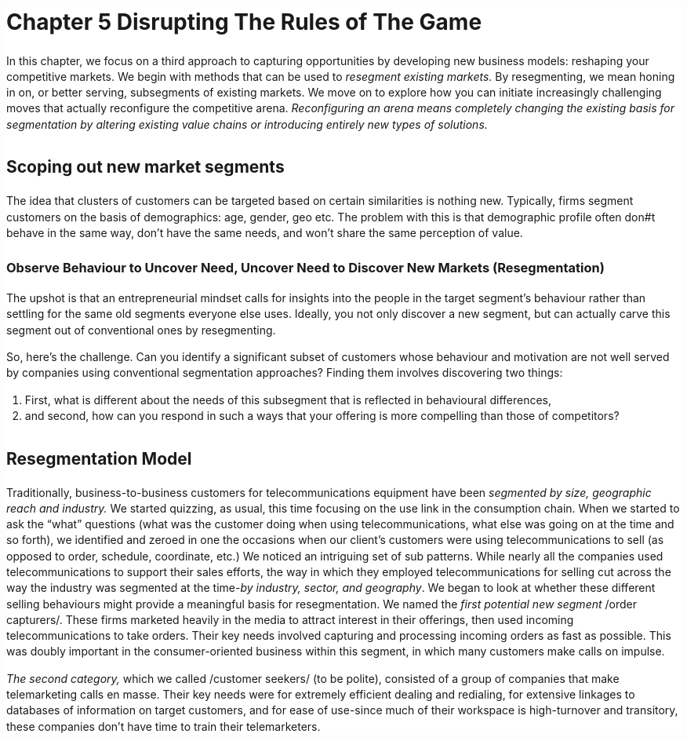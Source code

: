 
# Chapter 5 Disrupting The Rules of The Game
In this chapter, we focus on a third approach to capturing opportunities by developing new business models: reshaping your competitive markets. We begin with methods that can be used to *resegment existing markets.* By resegmenting, we mean honing in on, or better serving, subsegments of existing markets. We move on to explore how you can initiate increasingly challenging moves that actually reconfigure the competitive arena.  *Reconfiguring an arena means completely changing the existing basis for segmentation by altering existing value chains or introducing entirely new types of solutions.* 

## Scoping out new market segments
The idea that clusters of customers can be targeted based on certain similarities is nothing new. Typically, firms segment customers on the basis of demographics: age, gender, geo etc. The problem with this is that demographic profile often don#t behave in the same way, don’t have the same needs, and won’t share the same perception of value. 

### Observe Behaviour to Uncover Need, Uncover Need to Discover New Markets (Resegmentation)

The upshot is that an entrepreneurial mindset calls for insights into the people in the target segment’s behaviour rather than settling for the same old segments everyone else uses. Ideally, you not only discover a new segment, but can actually carve this segment out of conventional ones by resegmenting. 

So, here’s the challenge. Can you identify a significant subset of customers whose behaviour and motivation are not well served by companies using conventional segmentation approaches? Finding them involves discovering two things: 
1. First, what is different about the needs of this subsegment that is reflected in behavioural differences, 
2. and second, how can you respond in such a ways that your offering is more compelling than those of competitors?  

## Resegmentation Model
Traditionally, business-to-business customers for telecommunications equipment have been *segmented by size, geographic reach and industry.* We started quizzing, as usual, this time focusing on the use link in the consumption chain. When we started to ask the “what” questions (what was the customer doing when using telecommunications, what else was going on at the time and so forth), we identified and zeroed in one the occasions when our client’s customers were using telecommunications to sell (as opposed to order, schedule, coordinate, etc.) We noticed an intriguing set of sub patterns. While nearly all the companies used telecommunications to support their sales efforts, the way in which they employed telecommunications for selling cut across the way the industry was segmented at the time-*by industry, sector, and geography*. We began to look at whether these different selling behaviours might provide a meaningful basis for resegmentation. We named the *first potential new segment* /order capturers/. These firms marketed heavily in the media to attract interest in their offerings, then used incoming telecommunications to take orders. Their key needs involved capturing and processing incoming orders as fast as possible. This was doubly important in the consumer-oriented business within this segment, in which many customers make calls on impulse.

*The second category,* which we called /customer seekers/ (to be polite), consisted of a group of companies that make telemarketing calls en masse.  Their key needs were for extremely efficient dealing and redialing, for extensive linkages to databases of information on target customers, and for ease of use-since much of their workspace is high-turnover and transitory, these companies don’t have time to train their telemarketers. 

